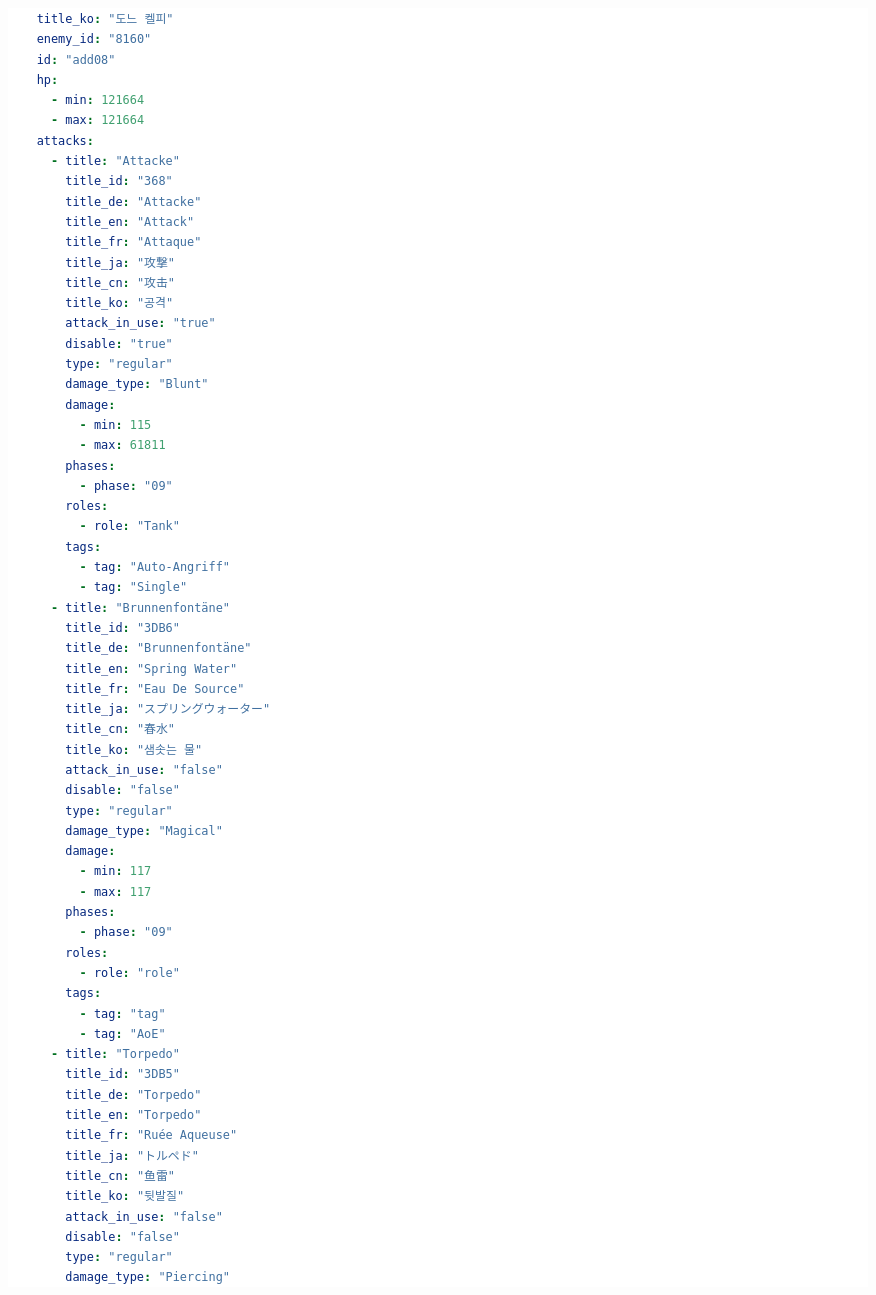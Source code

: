```yaml
    title_ko: "도느 켈피"
    enemy_id: "8160"
    id: "add08"
    hp:
      - min: 121664
      - max: 121664
    attacks:
      - title: "Attacke"
        title_id: "368"
        title_de: "Attacke"
        title_en: "Attack"
        title_fr: "Attaque"
        title_ja: "攻撃"
        title_cn: "攻击"
        title_ko: "공격"
        attack_in_use: "true"
        disable: "true"
        type: "regular"
        damage_type: "Blunt"
        damage:
          - min: 115
          - max: 61811
        phases:
          - phase: "09"
        roles:
          - role: "Tank"
        tags:
          - tag: "Auto-Angriff"
          - tag: "Single"
      - title: "Brunnenfontäne"
        title_id: "3DB6"
        title_de: "Brunnenfontäne"
        title_en: "Spring Water"
        title_fr: "Eau De Source"
        title_ja: "スプリングウォーター"
        title_cn: "春水"
        title_ko: "샘솟는 물"
        attack_in_use: "false"
        disable: "false"
        type: "regular"
        damage_type: "Magical"
        damage:
          - min: 117
          - max: 117
        phases:
          - phase: "09"
        roles:
          - role: "role"
        tags:
          - tag: "tag"
          - tag: "AoE"
      - title: "Torpedo"
        title_id: "3DB5"
        title_de: "Torpedo"
        title_en: "Torpedo"
        title_fr: "Ruée Aqueuse"
        title_ja: "トルペド"
        title_cn: "鱼雷"
        title_ko: "뒷발질"
        attack_in_use: "false"
        disable: "false"
        type: "regular"
        damage_type: "Piercing"
```